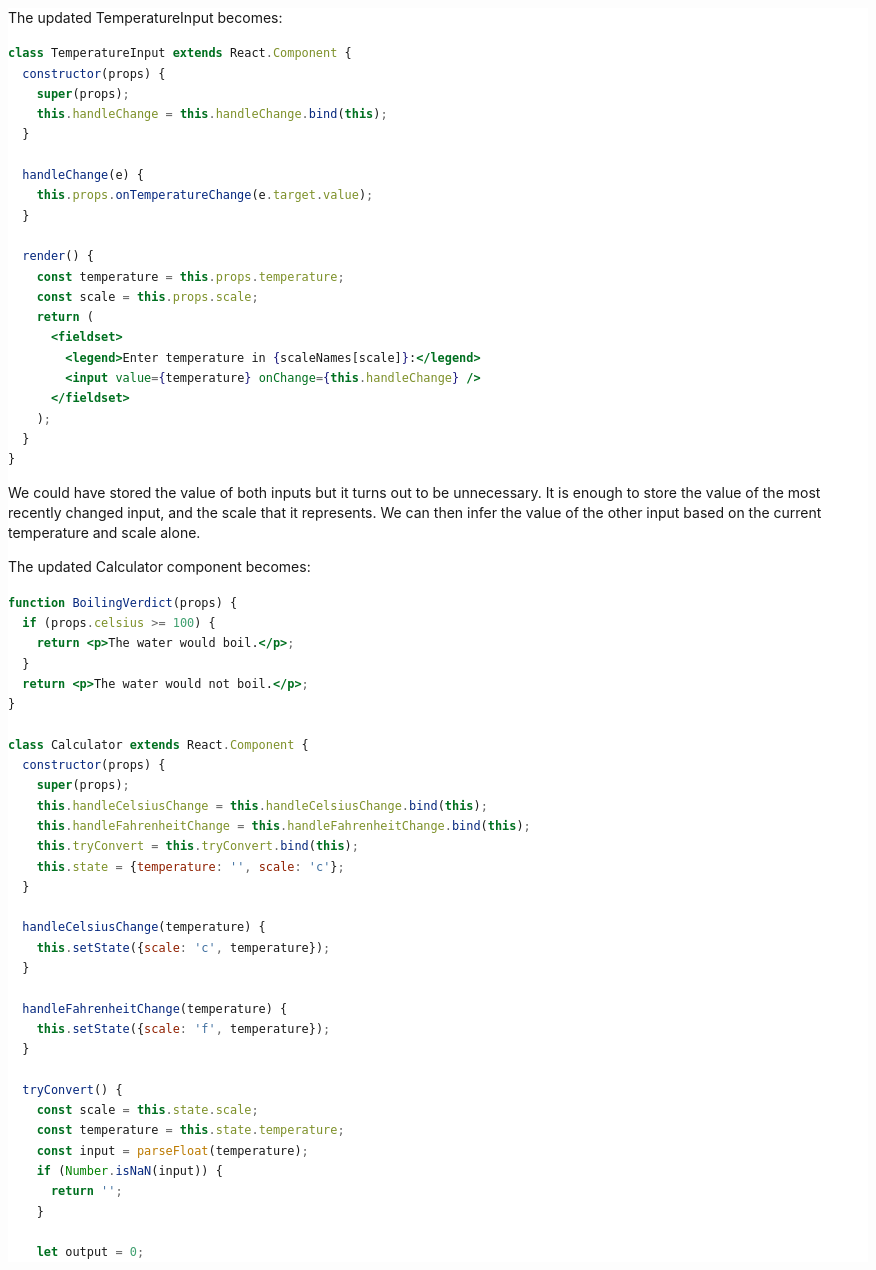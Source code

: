 The updated TemperatureInput becomes:

```jsx
class TemperatureInput extends React.Component {
  constructor(props) {
    super(props);
    this.handleChange = this.handleChange.bind(this);
  }

  handleChange(e) {
    this.props.onTemperatureChange(e.target.value);
  }

  render() {
    const temperature = this.props.temperature;
    const scale = this.props.scale;
    return (
      <fieldset>
        <legend>Enter temperature in {scaleNames[scale]}:</legend>
        <input value={temperature} onChange={this.handleChange} />
      </fieldset>
    );
  }
}
```

We could have stored the value of both inputs but it turns out to be unnecessary. It is enough to store the value of the most recently changed input, and the scale that it represents. We can then infer the value of the other input based on the current temperature and scale alone.

The updated Calculator component becomes:

```jsx
function BoilingVerdict(props) {
  if (props.celsius >= 100) {
    return <p>The water would boil.</p>;
  }
  return <p>The water would not boil.</p>;
}

class Calculator extends React.Component {
  constructor(props) {
    super(props);
    this.handleCelsiusChange = this.handleCelsiusChange.bind(this);
    this.handleFahrenheitChange = this.handleFahrenheitChange.bind(this);
    this.tryConvert = this.tryConvert.bind(this);
    this.state = {temperature: '', scale: 'c'};
  }

  handleCelsiusChange(temperature) {
    this.setState({scale: 'c', temperature});
  }

  handleFahrenheitChange(temperature) {
    this.setState({scale: 'f', temperature});
  }

  tryConvert() {
    const scale = this.state.scale;
    const temperature = this.state.temperature;
    const input = parseFloat(temperature);
    if (Number.isNaN(input)) {
      return '';
    }

    let output = 0;
```